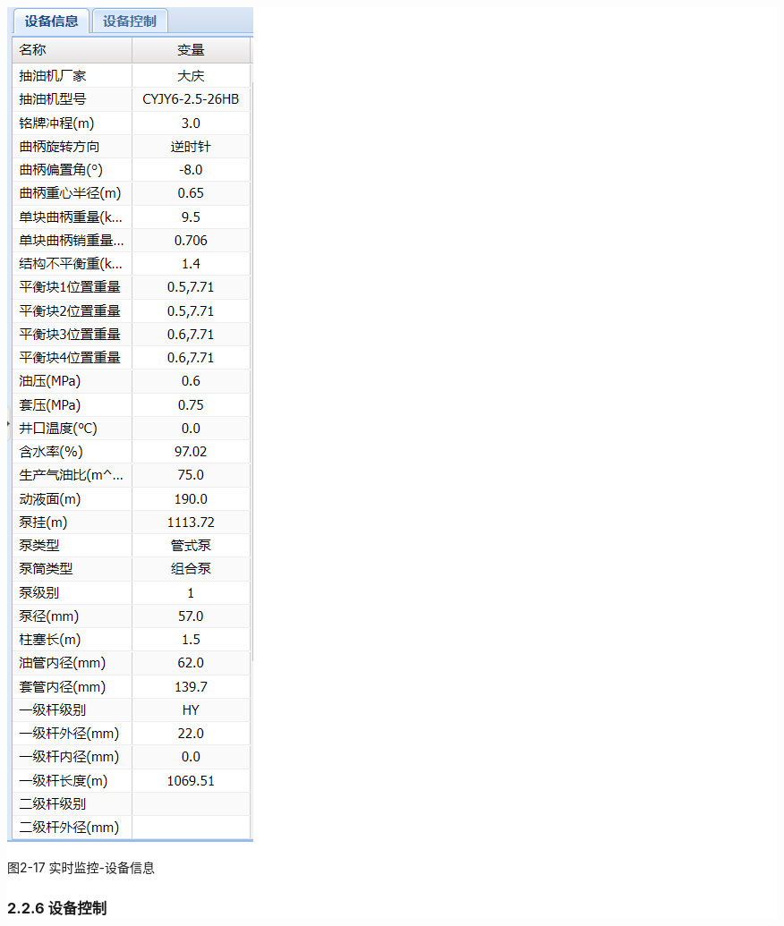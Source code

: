 ![](../images/md/PNG/56905529d9640a2150bf281727382eb2.png)

图2-17 实时监控-设备信息

### <h3><a name="2.2.6设备控制"></a>2.2.6 设备控制</h3>
